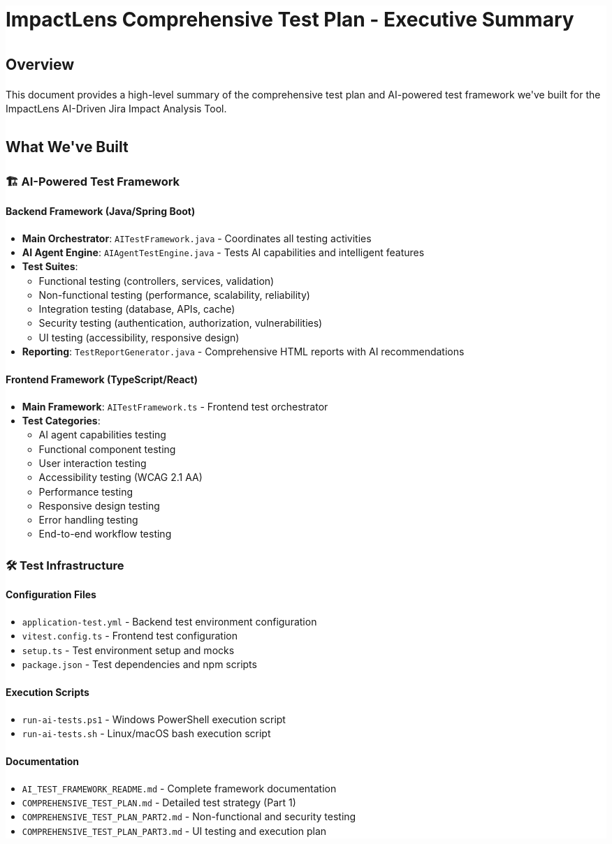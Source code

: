# ImpactLens Comprehensive Test Plan - Executive Summary

## Overview

This document provides a high-level summary of the comprehensive test plan and AI-powered test framework we've built for the ImpactLens AI-Driven Jira Impact Analysis Tool.

## What We've Built

### 🏗️ AI-Powered Test Framework

#### Backend Framework (Java/Spring Boot)
- **Main Orchestrator**: `AITestFramework.java` - Coordinates all testing activities
- **AI Agent Engine**: `AIAgentTestEngine.java` - Tests AI capabilities and intelligent features
- **Test Suites**: 
  - Functional testing (controllers, services, validation)
  - Non-functional testing (performance, scalability, reliability)
  - Integration testing (database, APIs, cache)
  - Security testing (authentication, authorization, vulnerabilities)
  - UI testing (accessibility, responsive design)
- **Reporting**: `TestReportGenerator.java` - Comprehensive HTML reports with AI recommendations

#### Frontend Framework (TypeScript/React)
- **Main Framework**: `AITestFramework.ts` - Frontend test orchestrator
- **Test Categories**:
  - AI agent capabilities testing
  - Functional component testing
  - User interaction testing
  - Accessibility testing (WCAG 2.1 AA)
  - Performance testing
  - Responsive design testing
  - Error handling testing
  - End-to-end workflow testing

### 🛠️ Test Infrastructure

#### Configuration Files
- `application-test.yml` - Backend test environment configuration
- `vitest.config.ts` - Frontend test configuration
- `setup.ts` - Test environment setup and mocks
- `package.json` - Test dependencies and npm scripts

#### Execution Scripts
- `run-ai-tests.ps1` - Windows PowerShell execution script
- `run-ai-tests.sh` - Linux/macOS bash execution script

#### Documentation
- `AI_TEST_FRAMEWORK_README.md` - Complete framework documentation
- `COMPREHENSIVE_TEST_PLAN.md` - Detailed test strategy (Part 1)
- `COMPREHENSIVE_TEST_PLAN_PART2.md` - Non-functional and security testing
- `COMPREHENSIVE_TEST_PLAN_PART3.md` - UI testing and execution plan
